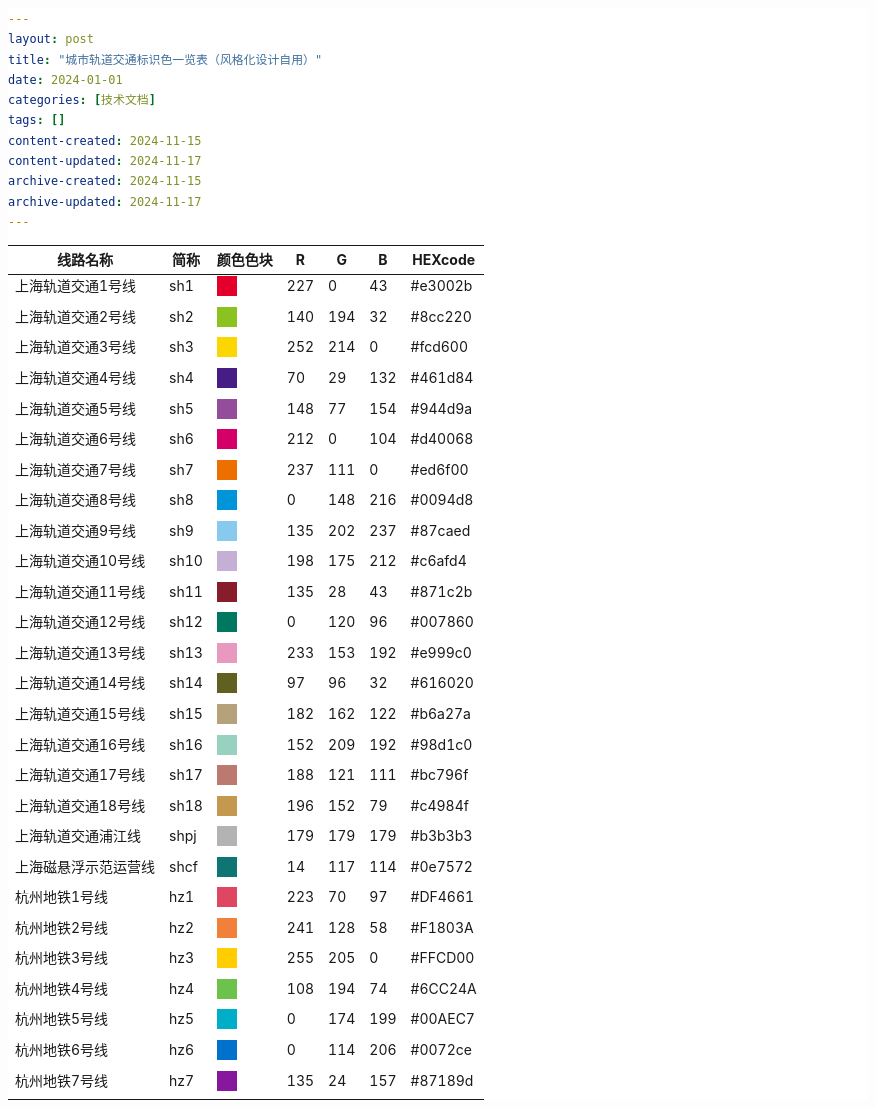```yaml
---
layout: post
title: "城市轨道交通标识色一览表（风格化设计自用）"
date: 2024-01-01
categories: [技术文档]
tags: []
content-created: 2024-11-15
content-updated: 2024-11-17
archive-created: 2024-11-15
archive-updated: 2024-11-17
---
```




| 线路名称       | 简称    | 颜色色块                                                                                       | R   | G   | B   | HEXcode |
|------------|-------|--------------------------------------------------------------------------------------------|-----|-----|-----|---------|
| 上海轨道交通1号线  | sh1   | <span style='display:inline-block;width:20px;height:20px;background-color:#e3002b'></span> | 227 | 0   | 43  | #e3002b |
| 上海轨道交通2号线  | sh2   | <span style='display:inline-block;width:20px;height:20px;background-color:#8cc220'></span> | 140 | 194 | 32  | #8cc220 |
| 上海轨道交通3号线  | sh3   | <span style='display:inline-block;width:20px;height:20px;background-color:#fcd600'></span> | 252 | 214 | 0   | #fcd600 |
| 上海轨道交通4号线  | sh4   | <span style='display:inline-block;width:20px;height:20px;background-color:#461d84'></span> | 70  | 29  | 132 | #461d84 |
| 上海轨道交通5号线  | sh5   | <span style='display:inline-block;width:20px;height:20px;background-color:#944d9a'></span> | 148 | 77  | 154 | #944d9a |
| 上海轨道交通6号线  | sh6   | <span style='display:inline-block;width:20px;height:20px;background-color:#d40068'></span> | 212 | 0   | 104 | #d40068 |
| 上海轨道交通7号线  | sh7   | <span style='display:inline-block;width:20px;height:20px;background-color:#ed6f00'></span> | 237 | 111 | 0   | #ed6f00 |
| 上海轨道交通8号线  | sh8   | <span style='display:inline-block;width:20px;height:20px;background-color:#0094d8'></span> | 0   | 148 | 216 | #0094d8 |
| 上海轨道交通9号线  | sh9   | <span style='display:inline-block;width:20px;height:20px;background-color:#87caed'></span> | 135 | 202 | 237 | #87caed |
| 上海轨道交通10号线 | sh10  | <span style='display:inline-block;width:20px;height:20px;background-color:#c6afd4'></span> | 198 | 175 | 212 | #c6afd4 |
| 上海轨道交通11号线 | sh11  | <span style='display:inline-block;width:20px;height:20px;background-color:#871c2b'></span> | 135 | 28  | 43  | #871c2b |
| 上海轨道交通12号线 | sh12  | <span style='display:inline-block;width:20px;height:20px;background-color:#007860'></span> | 0   | 120 | 96  | #007860 |
| 上海轨道交通13号线 | sh13  | <span style='display:inline-block;width:20px;height:20px;background-color:#e999c0'></span> | 233 | 153 | 192 | #e999c0 |
| 上海轨道交通14号线 | sh14  | <span style='display:inline-block;width:20px;height:20px;background-color:#616020'></span> | 97  | 96  | 32  | #616020 |
| 上海轨道交通15号线 | sh15  | <span style='display:inline-block;width:20px;height:20px;background-color:#b6a27a'></span> | 182 | 162 | 122 | #b6a27a |
| 上海轨道交通16号线 | sh16  | <span style='display:inline-block;width:20px;height:20px;background-color:#98d1c0'></span> | 152 | 209 | 192 | #98d1c0 |
| 上海轨道交通17号线 | sh17  | <span style='display:inline-block;width:20px;height:20px;background-color:#bc796f'></span> | 188 | 121 | 111 | #bc796f |
| 上海轨道交通18号线 | sh18  | <span style='display:inline-block;width:20px;height:20px;background-color:#c4984f'></span> | 196 | 152 | 79  | #c4984f |
| 上海轨道交通浦江线  | shpj  | <span style='display:inline-block;width:20px;height:20px;background-color:#b3b3b3'></span> | 179 | 179 | 179 | #b3b3b3 |
| 上海磁悬浮示范运营线 | shcf  | <span style='display:inline-block;width:20px;height:20px;background-color:#0e7572'></span> | 14  | 117 | 114 | #0e7572 |
| 杭州地铁1号线   | hz1   | <span style='display:inline-block;width:20px;height:20px;background-color:#DF4661'></span> | 223 | 70  | 97  | #DF4661 |
| 杭州地铁2号线   | hz2   | <span style='display:inline-block;width:20px;height:20px;background-color:#F1803A'></span> | 241 | 128 | 58  | #F1803A |
| 杭州地铁3号线   | hz3   | <span style='display:inline-block;width:20px;height:20px;background-color:#FFCD00'></span> | 255 | 205 | 0   | #FFCD00 |
| 杭州地铁4号线   | hz4   | <span style='display:inline-block;width:20px;height:20px;background-color:#6CC24A'></span> | 108 | 194 | 74  | #6CC24A |
| 杭州地铁5号线   | hz5   | <span style='display:inline-block;width:20px;height:20px;background-color:#00AEC7'></span> | 0   | 174 | 199 | #00AEC7 |
| 杭州地铁6号线   | hz6   | <span style='display:inline-block;width:20px;height:20px;background-color:#0072ce'></span> | 0   | 114 | 206 | #0072ce |
| 杭州地铁7号线   | hz7   | <span style='display:inline-block;width:20px;height:20px;background-color:#87189d'></span> | 135 | 24  | 157 | #87189d |